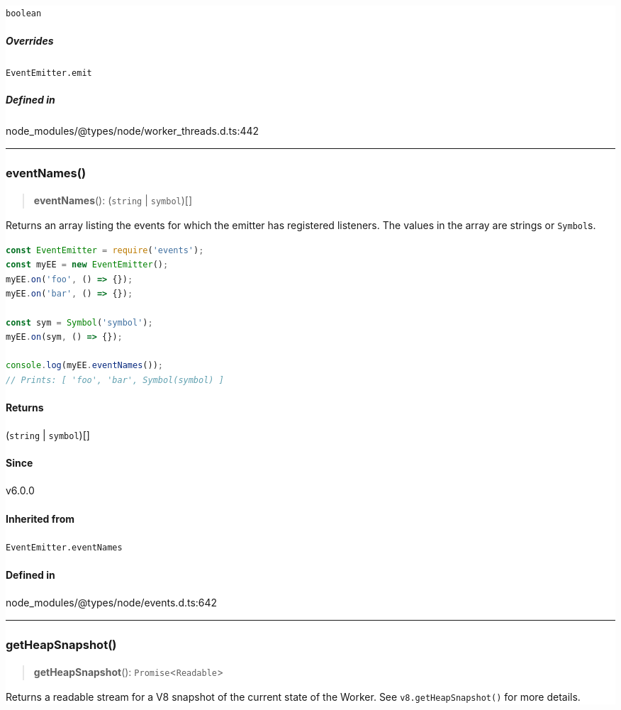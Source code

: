 `boolean`

##### Overrides

`EventEmitter.emit`

##### Defined in

node\_modules/@types/node/worker\_threads.d.ts:442

***

### eventNames()

> **eventNames**(): (`string` \| `symbol`)[]

Returns an array listing the events for which the emitter has registered
listeners. The values in the array are strings or `Symbol`s.

```js
const EventEmitter = require('events');
const myEE = new EventEmitter();
myEE.on('foo', () => {});
myEE.on('bar', () => {});

const sym = Symbol('symbol');
myEE.on(sym, () => {});

console.log(myEE.eventNames());
// Prints: [ 'foo', 'bar', Symbol(symbol) ]
```

#### Returns

(`string` \| `symbol`)[]

#### Since

v6.0.0

#### Inherited from

`EventEmitter.eventNames`

#### Defined in

node\_modules/@types/node/events.d.ts:642

***

### getHeapSnapshot()

> **getHeapSnapshot**(): `Promise`\<`Readable`\>

Returns a readable stream for a V8 snapshot of the current state of the Worker.
See `v8.getHeapSnapshot()` for more details.

